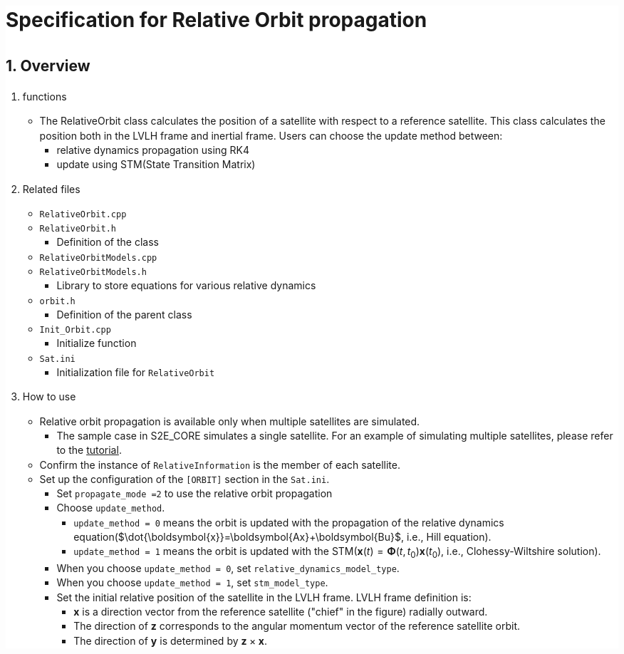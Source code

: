  # Specification for Relative Orbit propagation

## 1. Overview

1. functions

    - The RelativeOrbit class calculates the position of a satellite with respect to a reference satellite. This class calculates the position both in the LVLH frame and inertial frame. Users can choose the update method between:
        + relative dynamics propagation using RK4
        + update using STM(State Transition Matrix)

2. Related files
   
   - `RelativeOrbit.cpp`
   - `RelativeOrbit.h`
        + Definition of the class
   - `RelativeOrbitModels.cpp`
   - `RelativeOrbitModels.h`
        + Library to store equations for various relative dynamics
   - `orbit.h`
        + Definition of the parent class
   - `Init_Orbit.cpp`
        + Initialize function
   - `Sat.ini`
        + Initialization file for `RelativeOrbit`
3. How to use
   
   - Relative orbit propagation is available only when multiple satellites are simulated.
        + The sample case in S2E_CORE simulates a single satellite. For an example of simulating multiple satellites, please refer to the [tutorial](../../Tutorials/HowToSimulateMultipleSatellites.md). 
   - Confirm the instance of `RelativeInformation` is the member of each satellite.
   - Set up the configuration of the `[ORBIT]` section in the `Sat.ini`.
        + Set `propagate_mode =2` to use the relative orbit propagation
        + Choose `update_method`.
            * `update_method = 0` means the orbit is updated with the propagation of the relative dynamics equation($\dot{\boldsymbol{x}}=\boldsymbol{Ax}+\boldsymbol{Bu}$, i.e., Hill equation).
            * `update_method = 1` means the orbit is updated with the STM($\boldsymbol{x}(t)=\boldsymbol{\Phi}(t,t_0)\boldsymbol{x}(t_0)$, i.e., Clohessy-Wiltshire solution).
        + When you choose `update_method = 0`, set `relative_dynamics_model_type`.
        + When you choose `update_method = 1`, set `stm_model_type`.
        + Set the initial relative position of the satellite in the LVLH frame. LVLH frame definition is:
            * $\boldsymbol{x}$ is a direction vector from the reference satellite ("chief" in the figure) radially outward.
            * The direction of $\boldsymbol{z}$ corresponds to the angular momentum vector of the reference satellite orbit.
            * The direction of $\boldsymbol{y}$ is determined by $\boldsymbol{z}\times\boldsymbol{x}$.
        <figure>
        <div align="center">